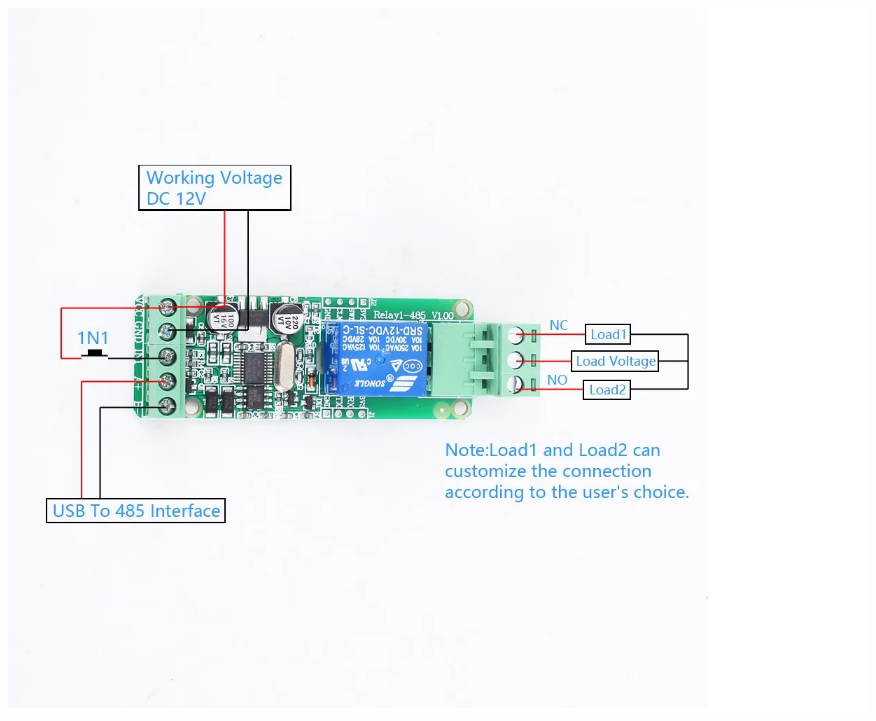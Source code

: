   <img src="https://raw.githubusercontent.com/bir-robotic/products/main/Sensors-module/switch-relays/%D9%85%D8%A7%DA%98%D9%88%D9%84-%D8%B1%D9%84%D9%87-1-%DA%A9%D8%A7%D9%86%D8%A7%D9%84%D9%87-%D9%85%D8%AF%D8%A8%D8%A7%D8%B3-12-%D9%88%D9%84%D8%AA/Hc30cee93360b4245af6d3f067f5098a5u.webp" alt="1 Channel" width="700px">
  <br>
</h1>
<h1 align="center">